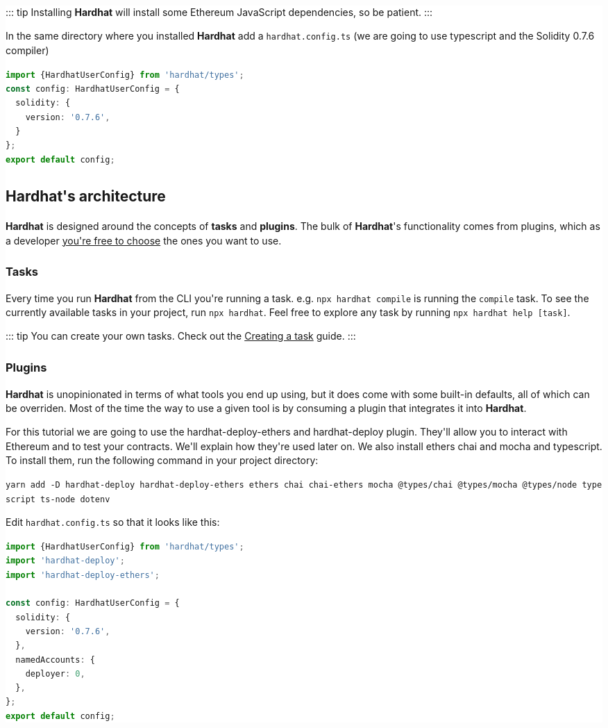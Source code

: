 ::: tip
Installing **Hardhat** will install some Ethereum JavaScript dependencies, so be patient.
:::

In the same directory where you installed **Hardhat** add a `hardhat.config.ts` (we are going to use typescript and the Solidity 0.7.6 compiler)

```typescript
import {HardhatUserConfig} from 'hardhat/types';
const config: HardhatUserConfig = {
  solidity: {
    version: '0.7.6',
  }
};
export default config;

```

## Hardhat's architecture

**Hardhat** is designed around the concepts of **tasks** and **plugins**. The bulk of **Hardhat**'s functionality comes from plugins, which as a developer [you're free to choose](/plugins/) the ones you want to use.

### Tasks
Every time you run **Hardhat** from the CLI you're running a task. e.g. `npx hardhat compile` is running the `compile` task. To see the currently available tasks in your project, run `npx hardhat`. Feel free to explore any task by running `npx hardhat help [task]`.

::: tip
You can create your own tasks. Check out the [Creating a task](/guides/create-task.md) guide.
:::

### Plugins
**Hardhat** is unopinionated in terms of what tools you end up using, but it does come with some built-in defaults, all of which can be overriden. Most of the time the way to use a given tool is by consuming a plugin that integrates it into **Hardhat**.

For this tutorial we are going to use the hardhat-deploy-ethers and hardhat-deploy plugin. They'll allow you to interact with Ethereum and to test your contracts. We'll explain how they're used later on. We also install ethers chai and mocha and typescript. To install them, run the following command in your project directory:

```
yarn add -D hardhat-deploy hardhat-deploy-ethers ethers chai chai-ethers mocha @types/chai @types/mocha @types/node typescript ts-node dotenv
```

Edit `hardhat.config.ts` so that it looks like this:

```typescript {1}
import {HardhatUserConfig} from 'hardhat/types';
import 'hardhat-deploy';
import 'hardhat-deploy-ethers';

const config: HardhatUserConfig = {
  solidity: {
    version: '0.7.6',
  },
  namedAccounts: {
    deployer: 0,
  },
};
export default config;

```
